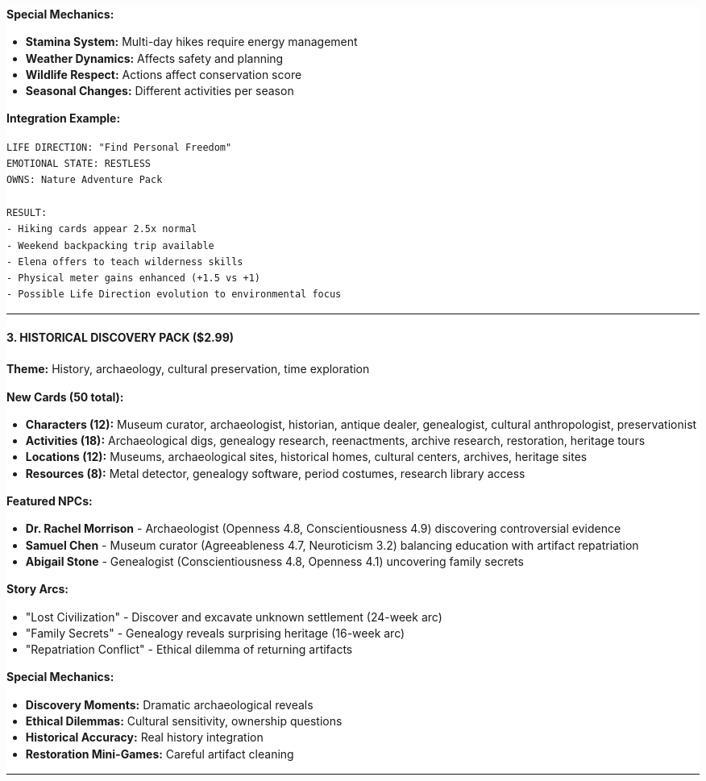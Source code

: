 **Special Mechanics:**
- **Stamina System:** Multi-day hikes require energy management
- **Weather Dynamics:** Affects safety and planning
- **Wildlife Respect:** Actions affect conservation score
- **Seasonal Changes:** Different activities per season

**Integration Example:**
```
LIFE DIRECTION: "Find Personal Freedom"
EMOTIONAL STATE: RESTLESS
OWNS: Nature Adventure Pack

RESULT:
- Hiking cards appear 2.5x normal
- Weekend backpacking trip available
- Elena offers to teach wilderness skills
- Physical meter gains enhanced (+1.5 vs +1)
- Possible Life Direction evolution to environmental focus
```

---

#### 3. HISTORICAL DISCOVERY PACK ($2.99)

**Theme:** History, archaeology, cultural preservation, time exploration

**New Cards (50 total):**
- **Characters (12):** Museum curator, archaeologist, historian, antique dealer, genealogist, cultural anthropologist, preservationist
- **Activities (18):** Archaeological digs, genealogy research, reenactments, archive research, restoration, heritage tours
- **Locations (12):** Museums, archaeological sites, historical homes, cultural centers, archives, heritage sites
- **Resources (8):** Metal detector, genealogy software, period costumes, research library access

**Featured NPCs:**
- **Dr. Rachel Morrison** - Archaeologist (Openness 4.8, Conscientiousness 4.9) discovering controversial evidence
- **Samuel Chen** - Museum curator (Agreeableness 4.7, Neuroticism 3.2) balancing education with artifact repatriation
- **Abigail Stone** - Genealogist (Conscientiousness 4.8, Openness 4.1) uncovering family secrets

**Story Arcs:**
- "Lost Civilization" - Discover and excavate unknown settlement (24-week arc)
- "Family Secrets" - Genealogy reveals surprising heritage (16-week arc)
- "Repatriation Conflict" - Ethical dilemma of returning artifacts

**Special Mechanics:**
- **Discovery Moments:** Dramatic archaeological reveals
- **Ethical Dilemmas:** Cultural sensitivity, ownership questions
- **Historical Accuracy:** Real history integration
- **Restoration Mini-Games:** Careful artifact cleaning

---
